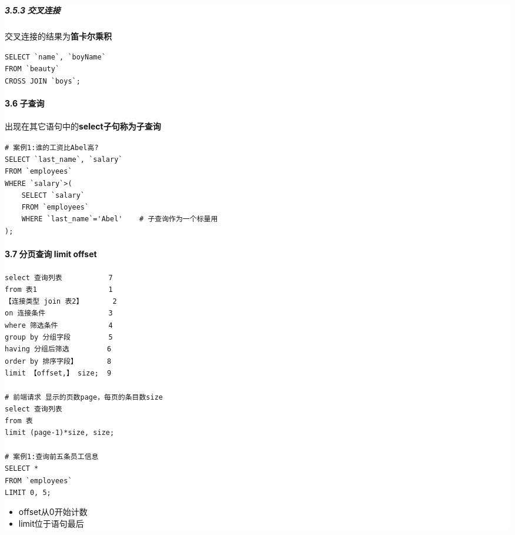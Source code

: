 

##### 3.5.3 交叉连接

交叉连接的结果为**笛卡尔乘积**

```mysql
SELECT `name`, `boyName`
FROM `beauty`
CROSS JOIN `boys`;
```



#### 3.6 子查询

出现在其它语句中的**select子句称为子查询**

```mysql
# 案例1:谁的工资比Abel高?
SELECT `last_name`, `salary`
FROM `employees`
WHERE `salary`>(
	SELECT `salary`
	FROM `employees`
	WHERE `last_name`='Abel' 	# 子查询作为一个标量用
);
```



#### 3.7 分页查询 limit offset

```mysql
select 查询列表			  7
from 表1					1
【连接类型 join 表2】		 2
on 连接条件				  3
where 筛选条件			  4
group by 分组字段		  5
having 分组后筛选		 6
order by 排序字段】		 8
limit 【offset,】 size;  9

# 前端请求 显示的页数page，每页的条目数size
select 查询列表
from 表
limit (page-1)*size, size;

# 案例1:查询前五条员工信息
SELECT *
FROM `employees`
LIMIT 0, 5;
```

- offset从0开始计数
- limit位于语句最后
